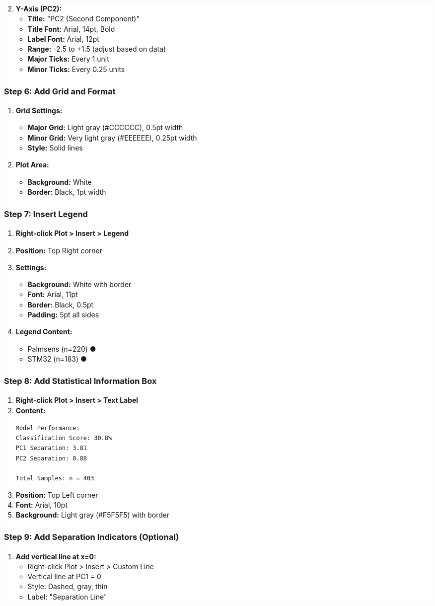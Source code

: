 2. **Y-Axis (PC2):**
   - **Title:** "PC2 (Second Component)"
   - **Title Font:** Arial, 14pt, Bold
   - **Label Font:** Arial, 12pt
   - **Range:** -2.5 to +1.5 (adjust based on data)
   - **Major Ticks:** Every 1 unit
   - **Minor Ticks:** Every 0.25 units

### Step 6: Add Grid and Format
1. **Grid Settings:**
   - **Major Grid:** Light gray (#CCCCCC), 0.5pt width
   - **Minor Grid:** Very light gray (#EEEEEE), 0.25pt width
   - **Style:** Solid lines

2. **Plot Area:**
   - **Background:** White
   - **Border:** Black, 1pt width

### Step 7: Insert Legend
1. **Right-click Plot > Insert > Legend**
2. **Position:** Top Right corner
3. **Settings:**
   - **Background:** White with border
   - **Font:** Arial, 11pt
   - **Border:** Black, 0.5pt
   - **Padding:** 5pt all sides

4. **Legend Content:**
   - Palmsens (n=220) ●
   - STM32 (n=183) ●

### Step 8: Add Statistical Information Box
1. **Right-click Plot > Insert > Text Label**
2. **Content:**
   ```
   Model Performance:
   Classification Score: 30.8%
   PC1 Separation: 3.81
   PC2 Separation: 0.88
   
   Total Samples: n = 403
   ```
3. **Position:** Top Left corner
4. **Font:** Arial, 10pt
5. **Background:** Light gray (#F5F5F5) with border

### Step 9: Add Separation Indicators (Optional)
1. **Add vertical line at x=0:**
   - Right-click Plot > Insert > Custom Line
   - Vertical line at PC1 = 0
   - Style: Dashed, gray, thin
   - Label: "Separation Line"
